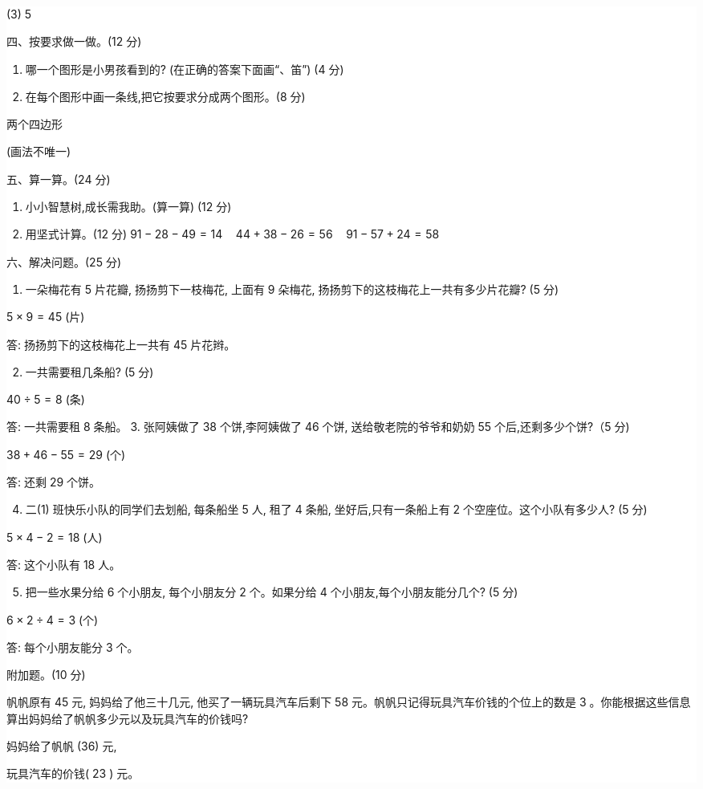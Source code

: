 (3) 5



四、按要求做一做。(12 分)

1. 哪一个图形是小男孩看到的? (在正确的答案下面画“、笛”) (4 分)





2. 在每个图形中画一条线,把它按要求分成两个图形。(8 分)



两个四边形



(画法不唯一)

五、算一算。(24 分)

1. 小小智慧树,成长需我助。(算一算) (12 分)

2. 用坚式计算。(12 分) $91-28-49=14 \quad 44+38-26=56 \quad 91-57+24=58$



六、解决问题。(25 分)

1. 一朵梅花有 5 片花瓣, 扬扬剪下一枝梅花, 上面有 9 朵梅花, 扬扬剪下的这枝梅花上一共有多少片花瓣? (5 分)

$5 \times 9=45$ (片)

答: 扬扬剪下的这枝梅花上一共有 45 片花辫。

2. 一共需要租几条船? (5 分)

$40 \div 5=8$ (条)

答: 一共需要租 8 条船。
3. 张阿姨做了 38 个饼,李阿姨做了 46 个饼, 送给敬老院的爷爷和奶奶 55 个后,还剩多少个饼?（5 分)

$38+46-55=29$ (个)

答: 还剩 29 个饼。

4. 二(1) 班快乐小队的同学们去划船, 每条船坐 5 人, 租了 4 条船, 坐好后,只有一条船上有 2 个空座位。这个小队有多少人? (5 分)

$5 \times 4-2=18$ (人)

答: 这个小队有 18 人。

5. 把一些水果分给 6 个小朋友, 每个小朋友分 2 个。如果分给 4 个小朋友,每个小朋友能分几个? (5 分)

$6 \times 2 \div 4=3$ (个)

答: 每个小朋友能分 3 个。

附加题。(10 分)

帆帆原有 45 元, 妈妈给了他三十几元, 他买了一辆玩具汽车后剩下 58 元。帆帆只记得玩具汽车价钱的个位上的数是 3 。你能根据这些信息算出妈妈给了帆帆多少元以及玩具汽车的价钱吗?



妈妈给了帆帆 (36) 元,

玩具汽车的价钱( 23 ) 元。

